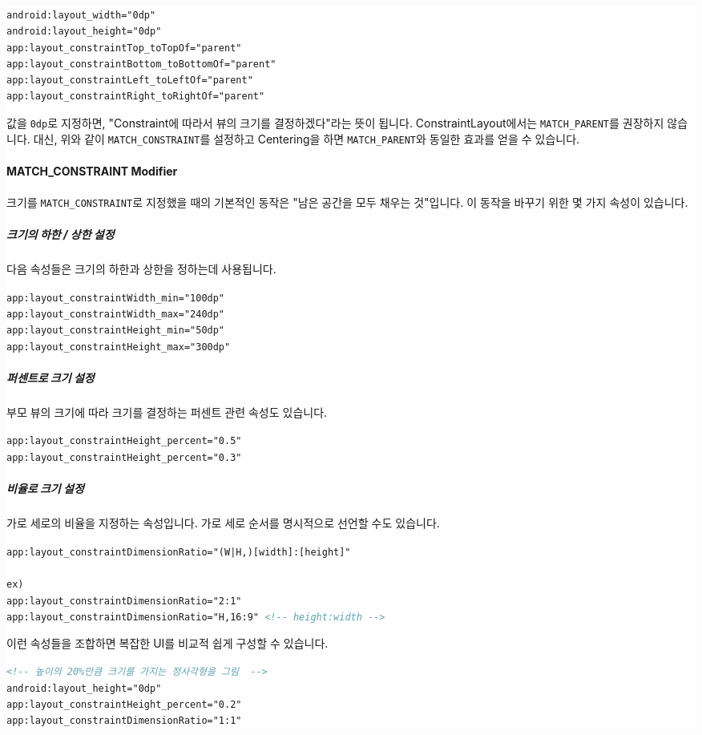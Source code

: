 ```xml
android:layout_width="0dp"
android:layout_height="0dp"
app:layout_constraintTop_toTopOf="parent"
app:layout_constraintBottom_toBottomOf="parent"
app:layout_constraintLeft_toLeftOf="parent"
app:layout_constraintRight_toRightOf="parent"
```

값을 `0dp`로 지정하면, "Constraint에 따라서 뷰의 크기를 결정하겠다"라는 뜻이 됩니다.
ConstraintLayout에서는 `MATCH_PARENT`를 권장하지 않습니다. 대신, 위와 같이 `MATCH_CONSTRAINT`를 설정하고 Centering을 하면 `MATCH_PARENT`와 동일한 효과를 얻을 수 있습니다.



#### MATCH_CONSTRAINT Modifier

크기를 `MATCH_CONSTRAINT`로 지정했을 때의 기본적인 동작은 "남은 공간을 모두 채우는 것"입니다. 이 동작을 바꾸기 위한 몇 가지 속성이 있습니다.



##### 크기의 하한 / 상한 설정

다음 속성들은 크기의 하한과 상한을 정하는데 사용됩니다.

```xml
app:layout_constraintWidth_min="100dp"
app:layout_constraintWidth_max="240dp"
app:layout_constraintHeight_min="50dp"
app:layout_constraintHeight_max="300dp"
```



##### 퍼센트로 크기 설정

부모 뷰의 크기에 따라 크기를 결정하는 퍼센트 관련 속성도 있습니다.

```xml
app:layout_constraintHeight_percent="0.5"
app:layout_constraintHeight_percent="0.3"
```



##### 비율로 크기 설정

가로 세로의 비율을 지정하는 속성입니다. 가로 세로 순서를 명시적으로 선언할 수도 있습니다.

```xml
app:layout_constraintDimensionRatio="(W|H,)[width]:[height]"

ex)
app:layout_constraintDimensionRatio="2:1"
app:layout_constraintDimensionRatio="H,16:9" <!-- height:width -->
```

이런 속성들을 조합하면 복잡한 UI를 비교적 쉽게 구성할 수 있습니다.

```xml
<!-- 높이의 20%만큼 크기를 가지는 정사각형을 그림  -->
android:layout_height="0dp"
app:layout_constraintHeight_percent="0.2"
app:layout_constraintDimensionRatio="1:1"
```
